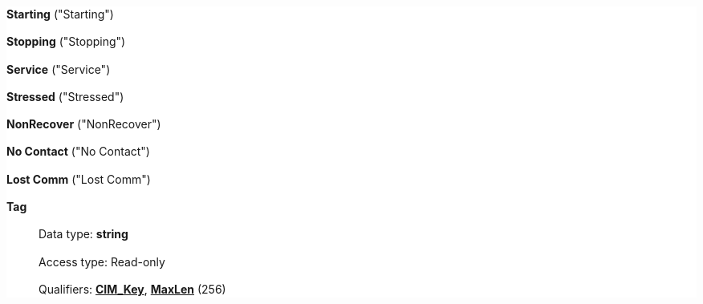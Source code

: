 </dt> <dd></dd> <dt>

<span id="Starting"></span><span id="starting"></span><span id="STARTING"></span>

**Starting** ("Starting")


</dt> <dd></dd> <dt>

<span id="Stopping"></span><span id="stopping"></span><span id="STOPPING"></span>

**Stopping** ("Stopping")


</dt> <dd></dd> <dt>

<span id="Service"></span><span id="service"></span><span id="SERVICE"></span>

**Service** ("Service")


</dt> <dd></dd> <dt>

<span id="Stressed"></span><span id="stressed"></span><span id="STRESSED"></span>

**Stressed** ("Stressed")


</dt> <dd></dd> <dt>

<span id="NonRecover"></span><span id="nonrecover"></span><span id="NONRECOVER"></span>

**NonRecover** ("NonRecover")


</dt> <dd></dd> <dt>

<span id="No_Contact"></span><span id="no_contact"></span><span id="NO_CONTACT"></span>

**No Contact** ("No Contact")


</dt> <dd></dd> <dt>

<span id="Lost_Comm"></span><span id="lost_comm"></span><span id="LOST_COMM"></span>

**Lost Comm** ("Lost Comm")


</dt> <dd></dd> </dl>

</dd> <dt>

**Tag**
</dt> <dd> <dl> <dt>

Data type: **string**
</dt> <dt>

Access type: Read-only
</dt> <dt>

Qualifiers: [**CIM\_Key**](https://docs.microsoft.com/windows/desktop/WmiSdk/standard-wmi-qualifiers), [**MaxLen**](https://docs.microsoft.com/windows/desktop/WmiSdk/standard-qualifiers) (256)
</dt> </dl>
